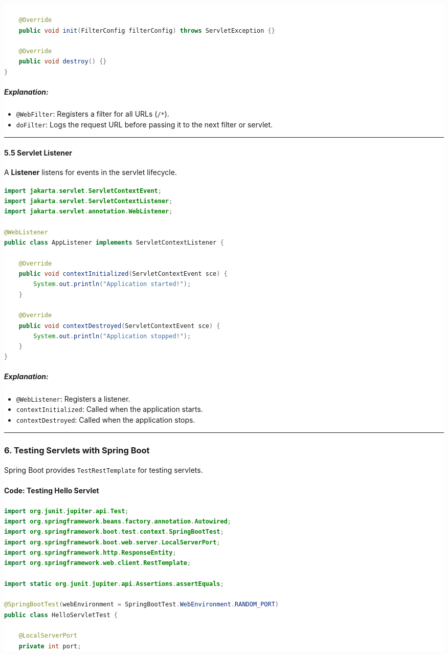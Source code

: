 ```java

    @Override
    public void init(FilterConfig filterConfig) throws ServletException {}

    @Override
    public void destroy() {}
}
```

##### **Explanation**:
- `@WebFilter`: Registers a filter for all URLs (`/*`).
- `doFilter`: Logs the request URL before passing it to the next filter or servlet.

---

#### **5.5 Servlet Listener**
A **Listener** listens for events in the servlet lifecycle.

```java
import jakarta.servlet.ServletContextEvent;
import jakarta.servlet.ServletContextListener;
import jakarta.servlet.annotation.WebListener;

@WebListener
public class AppListener implements ServletContextListener {

    @Override
    public void contextInitialized(ServletContextEvent sce) {
        System.out.println("Application started!");
    }

    @Override
    public void contextDestroyed(ServletContextEvent sce) {
        System.out.println("Application stopped!");
    }
}
```

##### **Explanation**:
- `@WebListener`: Registers a listener.
- `contextInitialized`: Called when the application starts.
- `contextDestroyed`: Called when the application stops.

---

### **6. Testing Servlets with Spring Boot**

Spring Boot provides `TestRestTemplate` for testing servlets.

#### **Code: Testing Hello Servlet**
```java
import org.junit.jupiter.api.Test;
import org.springframework.beans.factory.annotation.Autowired;
import org.springframework.boot.test.context.SpringBootTest;
import org.springframework.boot.web.server.LocalServerPort;
import org.springframework.http.ResponseEntity;
import org.springframework.web.client.RestTemplate;

import static org.junit.jupiter.api.Assertions.assertEquals;

@SpringBootTest(webEnvironment = SpringBootTest.WebEnvironment.RANDOM_PORT)
public class HelloServletTest {

    @LocalServerPort
    private int port;
```